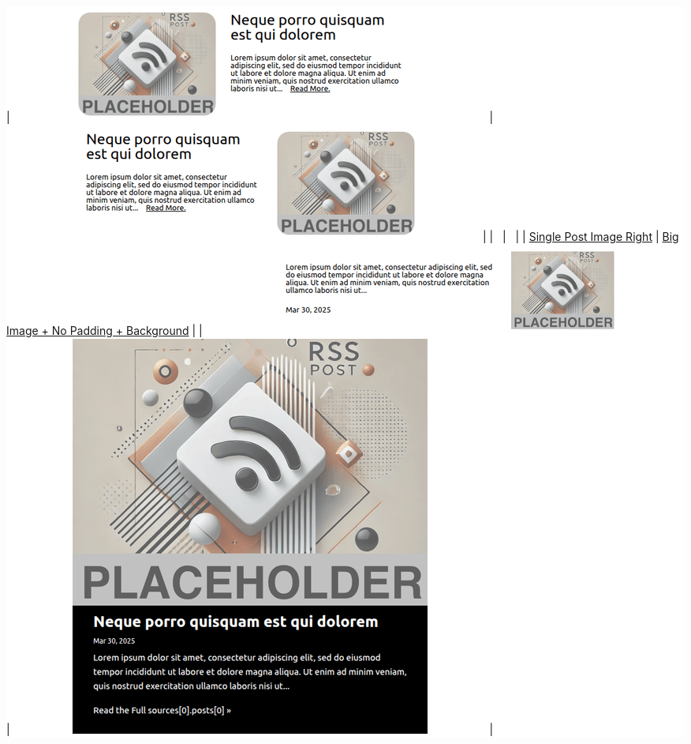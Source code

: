 | [![Single Post Round Image Left](./rss-layouts/single-post-round-image-left/preview.png)](./rss-layouts/single-post-round-image-left/preview.png) | [![Single Post Round Image Right](./rss-layouts/single-post-round-image-right/preview.png)](./rss-layouts/single-post-round-image-right/preview.png) |
| &nbsp; | &nbsp; |
| [Single Post Image Right](./rss-layouts/single-post-image-right/module.mjml) | [Big Image + No Padding + Background](./rss-layouts/big-image-+-no-padding-+-background/module.mjml) |
| [![Single Post Image Right](./rss-layouts/single-post-image-right/preview.png)](./rss-layouts/single-post-image-right/preview.png) | [![Big Image + No Padding + Background](./rss-layouts/big-image-+-no-padding-+-background/preview.png)](./rss-layouts/big-image-+-no-padding-+-background/preview.png) |
